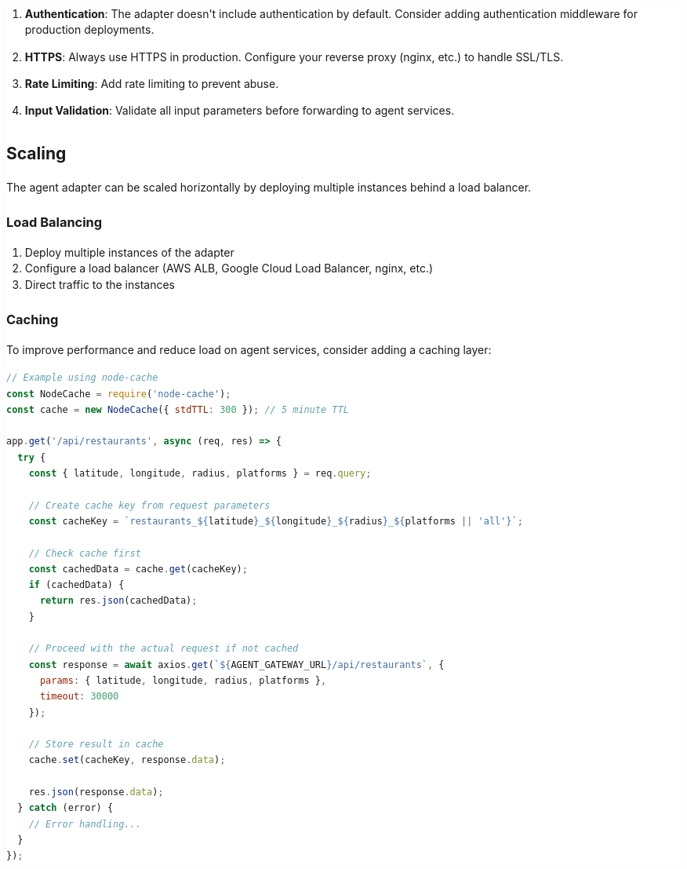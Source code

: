 1. **Authentication**: The adapter doesn't include authentication by default. Consider adding authentication middleware for production deployments.

2. **HTTPS**: Always use HTTPS in production. Configure your reverse proxy (nginx, etc.) to handle SSL/TLS.

3. **Rate Limiting**: Add rate limiting to prevent abuse.

4. **Input Validation**: Validate all input parameters before forwarding to agent services.

## Scaling

The agent adapter can be scaled horizontally by deploying multiple instances behind a load balancer.

### Load Balancing

1. Deploy multiple instances of the adapter
2. Configure a load balancer (AWS ALB, Google Cloud Load Balancer, nginx, etc.)
3. Direct traffic to the instances

### Caching

To improve performance and reduce load on agent services, consider adding a caching layer:

```javascript
// Example using node-cache
const NodeCache = require('node-cache');
const cache = new NodeCache({ stdTTL: 300 }); // 5 minute TTL

app.get('/api/restaurants', async (req, res) => {
  try {
    const { latitude, longitude, radius, platforms } = req.query;
    
    // Create cache key from request parameters
    const cacheKey = `restaurants_${latitude}_${longitude}_${radius}_${platforms || 'all'}`;
    
    // Check cache first
    const cachedData = cache.get(cacheKey);
    if (cachedData) {
      return res.json(cachedData);
    }
    
    // Proceed with the actual request if not cached
    const response = await axios.get(`${AGENT_GATEWAY_URL}/api/restaurants`, {
      params: { latitude, longitude, radius, platforms },
      timeout: 30000
    });
    
    // Store result in cache
    cache.set(cacheKey, response.data);
    
    res.json(response.data);
  } catch (error) {
    // Error handling...
  }
});
``` 